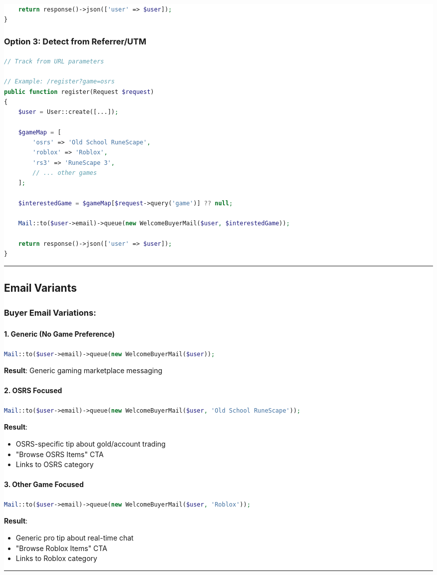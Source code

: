 ```php
    return response()->json(['user' => $user]);
}
```

### Option 3: Detect from Referrer/UTM
```php
// Track from URL parameters

// Example: /register?game=osrs
public function register(Request $request)
{
    $user = User::create([...]);

    $gameMap = [
        'osrs' => 'Old School RuneScape',
        'roblox' => 'Roblox',
        'rs3' => 'RuneScape 3',
        // ... other games
    ];

    $interestedGame = $gameMap[$request->query('game')] ?? null;

    Mail::to($user->email)->queue(new WelcomeBuyerMail($user, $interestedGame));

    return response()->json(['user' => $user]);
}
```

---

## Email Variants

### Buyer Email Variations:

#### 1. Generic (No Game Preference)
```php
Mail::to($user->email)->queue(new WelcomeBuyerMail($user));
```
**Result**: Generic gaming marketplace messaging

#### 2. OSRS Focused
```php
Mail::to($user->email)->queue(new WelcomeBuyerMail($user, 'Old School RuneScape'));
```
**Result**:
- OSRS-specific tip about gold/account trading
- "Browse OSRS Items" CTA
- Links to OSRS category

#### 3. Other Game Focused
```php
Mail::to($user->email)->queue(new WelcomeBuyerMail($user, 'Roblox'));
```
**Result**:
- Generic pro tip about real-time chat
- "Browse Roblox Items" CTA
- Links to Roblox category

---